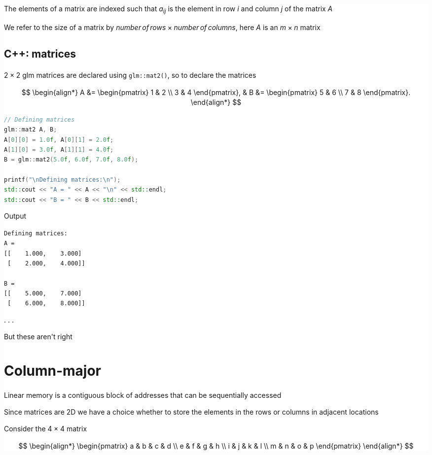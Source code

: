 The elements of a matrix are indexed such that $a_{ij}$ is the element in row $i$ and column $j$ of the matrix $A$

We refer to the size of a matrix by $number\, of\, rows \times number\, of\, columns$, here $A$ is an $m \times n$ matrix

## C++: matrices

$2\times 2$ glm matrices are declared using `glm::mat2()`, so to declare the matrices

$$ \begin{align*}
    A &= \begin{pmatrix} 1 & 2 \\ 3 & 4 \end{pmatrix}, &
    B &= \begin{pmatrix} 5 & 6 \\ 7 & 8 \end{pmatrix}.
\end{align*} $$

```cpp
// Defining matrices
glm::mat2 A, B;
A[0][0] = 1.0f, A[0][1] = 2.0f;
A[1][0] = 3.0f, A[1][1] = 4.0f;
B = glm::mat2(5.0f, 6.0f, 7.0f, 8.0f);

printf("\nDefining matrices:\n");
std::cout << "A = " << A << "\n" << std::endl;
std::cout << "B = " << B << std::endl;
```

Output 

```text
Defining matrices:
A = 
[[    1.000,    3.000]
 [    2.000,    4.000]]

B = 
[[    5.000,    7.000]
 [    6.000,    8.000]]
```

. . .

But these aren't right

# Column-major

Linear memory is a contiguous block of addresses that can be sequentially accessed

Since matrices are 2D we have a choice whether to store the elements in the rows or columns in adjacent locations

Consider the $4 \times 4$ matrix

$$ \begin{align*}
    \begin{pmatrix}
        a & b & c & d \\
        e & f & g & h \\
        i & j & k & l \\
        m & n & o & p
    \end{pmatrix}
\end{align*} $$
